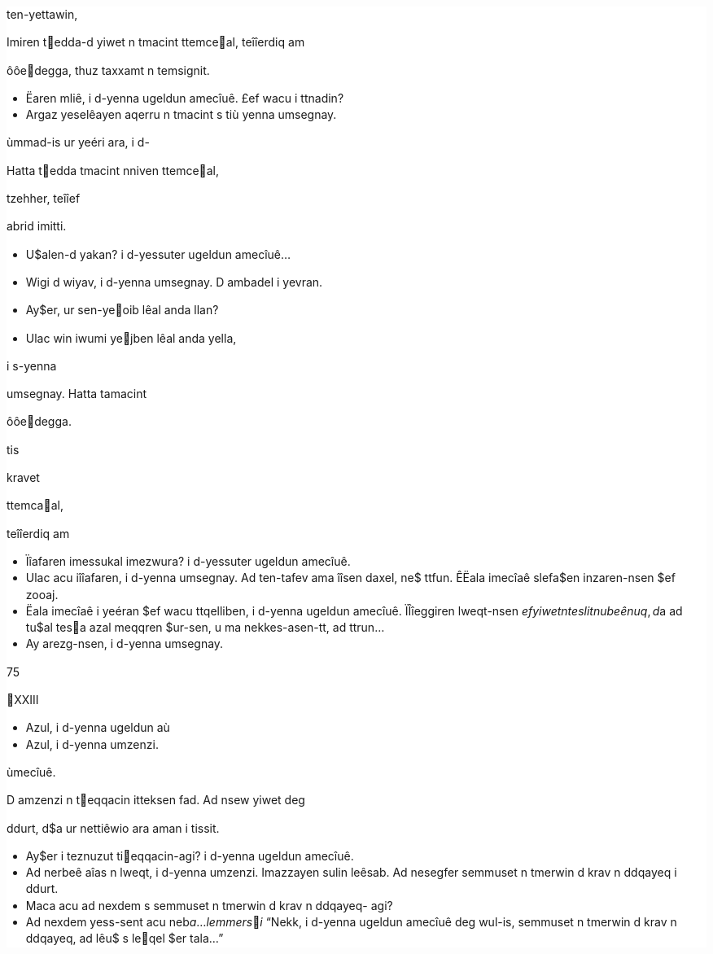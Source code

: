 ten-yettawin,

Imiren tedda-d yiwet n tmacint ttemceal, teîîerdiq am

ôôedegga, thuz taxxamt n temsignit.
- Ëaren mliê, i d-yenna ugeldun amecîuê. £ef wacu i ttnadin?
- Argaz yeselêayen aqerru n tmacint s tiù
yenna umsegnay.

ùmmad-is ur yeéri ara, i d-

Hatta tedda tmacint nniven ttemceal,

tzehher, teîîef

abrid imitti.
- U$alen-d yakan? i d-yessuter ugeldun amecîuê…
- Wigi d wiyav, i d-yenna umsegnay. D ambadel i yevran.
- Ay$er, ur sen-yeoib lêal anda llan?

- Ulac win iwumi yejben lêal anda yella,

i s-yenna

umsegnay.
Hatta tamacint

ôôedegga.

tis

kravet

ttemcaal,

teîîerdiq am

- Ïîafaren imessukal imezwura? i d-yessuter ugeldun amecîuê.
- Ulac acu iîîafaren, i d-yenna umsegnay. Ad ten-tafev ama îîsen
daxel, ne$ ttfun. ÊËala imecîaê slefa$en inzaren-nsen $ef zooaj.
- Ëala imecîaê i yeéran $ef wacu ttqelliben, i d-yenna ugeldun
amecîuê. ÏÎîeggiren lweqt-nsen $ef yiwet n teslit n ubeênuq, d$a
ad tu$al tesa azal meqqren $ur-sen, u ma nekkes-asen-tt, ad
ttrun…
- Ay arezg-nsen, i d-yenna umsegnay.

75

XXIII

- Azul, i d-yenna ugeldun aù
- Azul, i d-yenna umzenzi.

ùmecîuê.

D amzenzi n teqqacin itteksen fad. Ad nsew yiwet deg

ddurt, d$a ur nettiêwio ara aman i tissit.
- Ay$er i teznuzut tieqqacin-agi? i d-yenna ugeldun amecîuê.
- Ad nerbeê aîas n lweqt, i d-yenna umzenzi. Imazzayen sulin
leêsab. Ad nesegfer semmuset n tmerwin d krav n ddqayeq i
ddurt.
- Maca acu ad nexdem s semmuset n tmerwin d krav n ddqayeq-
agi?
- Ad nexdem yess-sent acu neb$a…
lemmer si$
“Nekk,  i  d-yenna ugeldun amecîuê deg wul-is,
semmuset n tmerwin d krav n ddqayeq, ad lêu$ s leqel $er
tala…”
